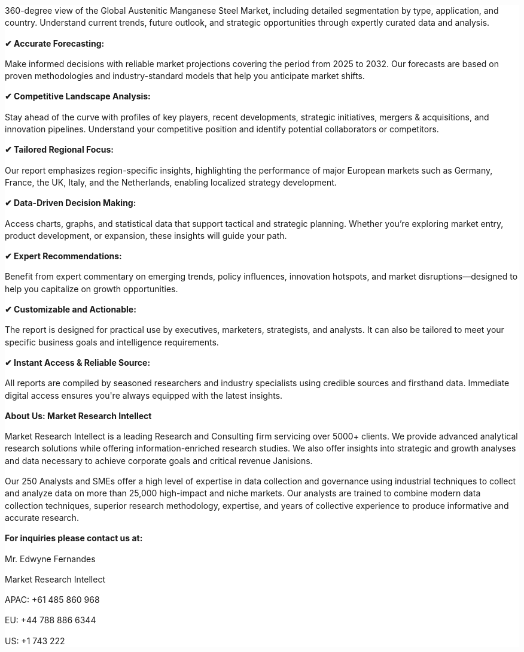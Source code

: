 360-degree view of the Global Austenitic Manganese Steel Market, including detailed segmentation by type, application, and country. Understand current trends, future outlook, and strategic opportunities through expertly curated data and analysis.</p><p><strong>✔ Accurate Forecasting:</strong></p><p>Make informed decisions with reliable market projections covering the period from 2025 to 2032. Our forecasts are based on proven methodologies and industry-standard models that help you anticipate market shifts.</p><p><strong>✔ Competitive Landscape Analysis:</strong></p><p>Stay ahead of the curve with profiles of key players, recent developments, strategic initiatives, mergers &amp; acquisitions, and innovation pipelines. Understand your competitive position and identify potential collaborators or competitors.</p><p><strong>✔ Tailored Regional Focus:</strong></p><p>Our report emphasizes region-specific insights, highlighting the performance of major European markets such as Germany, France, the UK, Italy, and the Netherlands, enabling localized strategy development.</p><p><strong>✔ Data-Driven Decision Making:</strong></p><p>Access charts, graphs, and statistical data that support tactical and strategic planning. Whether you&rsquo;re exploring market entry, product development, or expansion, these insights will guide your path.</p><p><strong>✔ Expert Recommendations:</strong></p><p>Benefit from expert commentary on emerging trends, policy influences, innovation hotspots, and market disruptions&mdash;designed to help you capitalize on growth opportunities.</p><p><strong>✔ Customizable and Actionable:</strong></p><p>The report is designed for practical use by executives, marketers, strategists, and analysts. It can also be tailored to meet your specific business goals and intelligence requirements.</p><p><strong>✔ Instant Access &amp; Reliable Source:</strong></p><p>All reports are compiled by seasoned researchers and industry specialists using credible sources and firsthand data. Immediate digital access ensures you're always equipped with the latest insights.</p><p><strong><span class="font-[700]">About Us: Market Research Intellect</span></strong></p><p><span class="">Market Research Intellect is a leading Research and Consulting firm servicing over 5000+ clients. We provide advanced analytical research solutions while offering information-enriched research studies.&nbsp;</span>We also offer insights into strategic and growth analyses and data necessary to achieve corporate goals and critical revenue Janisions.</p><p><span class="">Our 250 Analysts and SMEs offer a high level of expertise in data collection and governance using industrial techniques to collect and analyze data on more than 25,000 high-impact and niche markets. Our analysts are trained to combine modern data collection techniques, superior research methodology, expertise, and years of collective experience to produce informative and accurate research.</span></p><p><strong>For inquiries please contact us at:</strong></p><p>Mr. Edwyne Fernandes</p><p>Market Research Intellect</p><p>APAC: +61 485 860 968</p><p>EU: +44 788 886 6344</p><p>US: +1 743 222